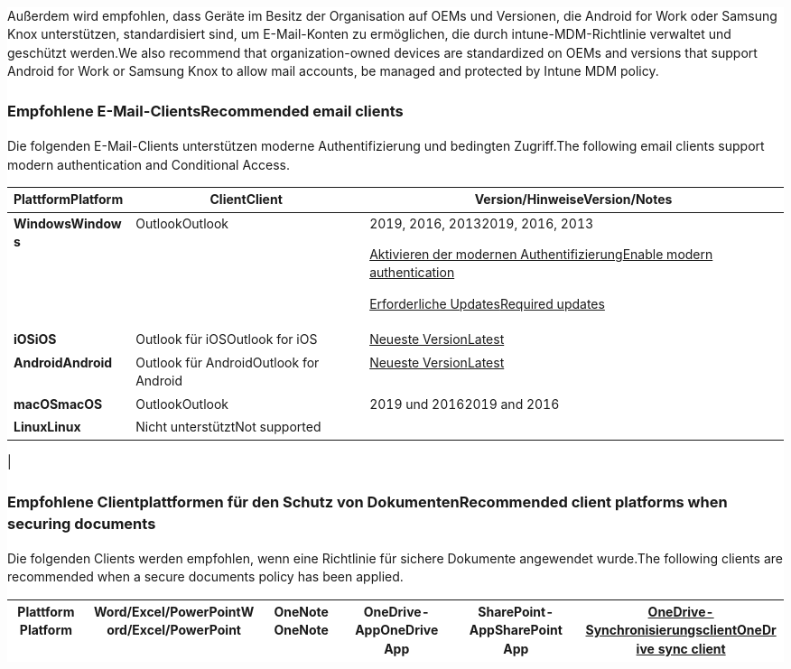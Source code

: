 <span data-ttu-id="926ca-187">Außerdem wird empfohlen, dass Geräte im Besitz der Organisation auf OEMs und Versionen, die Android for Work oder Samsung Knox unterstützen, standardisiert sind, um E-Mail-Konten zu ermöglichen, die durch intune-MDM-Richtlinie verwaltet und geschützt werden.</span><span class="sxs-lookup"><span data-stu-id="926ca-187">We also recommend that organization-owned devices are standardized on OEMs and versions that support Android for Work or Samsung Knox to allow mail accounts, be managed and protected by Intune MDM policy.</span></span>

### <a name="recommended-email-clients"></a><span data-ttu-id="926ca-188">Empfohlene E-Mail-Clients</span><span class="sxs-lookup"><span data-stu-id="926ca-188">Recommended email clients</span></span>

<span data-ttu-id="926ca-189">Die folgenden E-Mail-Clients unterstützen moderne Authentifizierung und bedingten Zugriff.</span><span class="sxs-lookup"><span data-stu-id="926ca-189">The following email clients support modern authentication and Conditional Access.</span></span>

|<span data-ttu-id="926ca-190">Plattform</span><span class="sxs-lookup"><span data-stu-id="926ca-190">Platform</span></span>|<span data-ttu-id="926ca-191">Client</span><span class="sxs-lookup"><span data-stu-id="926ca-191">Client</span></span>|<span data-ttu-id="926ca-192">Version/Hinweise</span><span class="sxs-lookup"><span data-stu-id="926ca-192">Version/Notes</span></span>|
|---|---|---|
|<span data-ttu-id="926ca-193">**Windows**</span><span class="sxs-lookup"><span data-stu-id="926ca-193">**Windows**</span></span>|<span data-ttu-id="926ca-194">Outlook</span><span class="sxs-lookup"><span data-stu-id="926ca-194">Outlook</span></span>|<span data-ttu-id="926ca-195">2019, 2016, 2013</span><span class="sxs-lookup"><span data-stu-id="926ca-195">2019, 2016, 2013</span></span> <p> [<span data-ttu-id="926ca-196">Aktivieren der modernen Authentifizierung</span><span class="sxs-lookup"><span data-stu-id="926ca-196">Enable modern authentication</span></span>](../../admin/security-and-compliance/enable-modern-authentication.md) <p> [<span data-ttu-id="926ca-197">Erforderliche Updates</span><span class="sxs-lookup"><span data-stu-id="926ca-197">Required updates</span></span>](https://support.office.com/article/Outlook-Updates-472c2322-23a4-4014-8f02-bbc09ad62213)|
|<span data-ttu-id="926ca-198">**iOS**</span><span class="sxs-lookup"><span data-stu-id="926ca-198">**iOS**</span></span>|<span data-ttu-id="926ca-199">Outlook für iOS</span><span class="sxs-lookup"><span data-stu-id="926ca-199">Outlook for iOS</span></span>|[<span data-ttu-id="926ca-200">Neueste Version</span><span class="sxs-lookup"><span data-stu-id="926ca-200">Latest</span></span>](https://itunes.apple.com/us/app/microsoft-outlook-email-and-calendar/id951937596?mt=8)|
|<span data-ttu-id="926ca-201">**Android**</span><span class="sxs-lookup"><span data-stu-id="926ca-201">**Android**</span></span>|<span data-ttu-id="926ca-202">Outlook für Android</span><span class="sxs-lookup"><span data-stu-id="926ca-202">Outlook for Android</span></span>|[<span data-ttu-id="926ca-203">Neueste Version</span><span class="sxs-lookup"><span data-stu-id="926ca-203">Latest</span></span>](https://play.google.com/store/apps/details?id=com.microsoft.office.outlook&hl=en)|
|<span data-ttu-id="926ca-204">**macOS**</span><span class="sxs-lookup"><span data-stu-id="926ca-204">**macOS**</span></span>|<span data-ttu-id="926ca-205">Outlook</span><span class="sxs-lookup"><span data-stu-id="926ca-205">Outlook</span></span>|<span data-ttu-id="926ca-206">2019 und 2016</span><span class="sxs-lookup"><span data-stu-id="926ca-206">2019 and 2016</span></span>|
|<span data-ttu-id="926ca-207">**Linux**</span><span class="sxs-lookup"><span data-stu-id="926ca-207">**Linux**</span></span>|<span data-ttu-id="926ca-208">Nicht unterstützt</span><span class="sxs-lookup"><span data-stu-id="926ca-208">Not supported</span></span>||
|

### <a name="recommended-client-platforms-when-securing-documents"></a><span data-ttu-id="926ca-209">Empfohlene Clientplattformen für den Schutz von Dokumenten</span><span class="sxs-lookup"><span data-stu-id="926ca-209">Recommended client platforms when securing documents</span></span>

<span data-ttu-id="926ca-210">Die folgenden Clients werden empfohlen, wenn eine Richtlinie für sichere Dokumente angewendet wurde.</span><span class="sxs-lookup"><span data-stu-id="926ca-210">The following clients are recommended when a secure documents policy has been applied.</span></span>

|<span data-ttu-id="926ca-211">Plattform</span><span class="sxs-lookup"><span data-stu-id="926ca-211">Platform</span></span>|<span data-ttu-id="926ca-212">Word/Excel/PowerPoint</span><span class="sxs-lookup"><span data-stu-id="926ca-212">Word/Excel/PowerPoint</span></span>|<span data-ttu-id="926ca-213">OneNote</span><span class="sxs-lookup"><span data-stu-id="926ca-213">OneNote</span></span>|<span data-ttu-id="926ca-214">OneDrive-App</span><span class="sxs-lookup"><span data-stu-id="926ca-214">OneDrive App</span></span>|<span data-ttu-id="926ca-215">SharePoint-App</span><span class="sxs-lookup"><span data-stu-id="926ca-215">SharePoint App</span></span>|[<span data-ttu-id="926ca-216">OneDrive-Synchronisierungsclient</span><span class="sxs-lookup"><span data-stu-id="926ca-216">OneDrive sync client</span></span>](/onedrive/enable-conditional-access)|
|---|---|---|---|---|---|